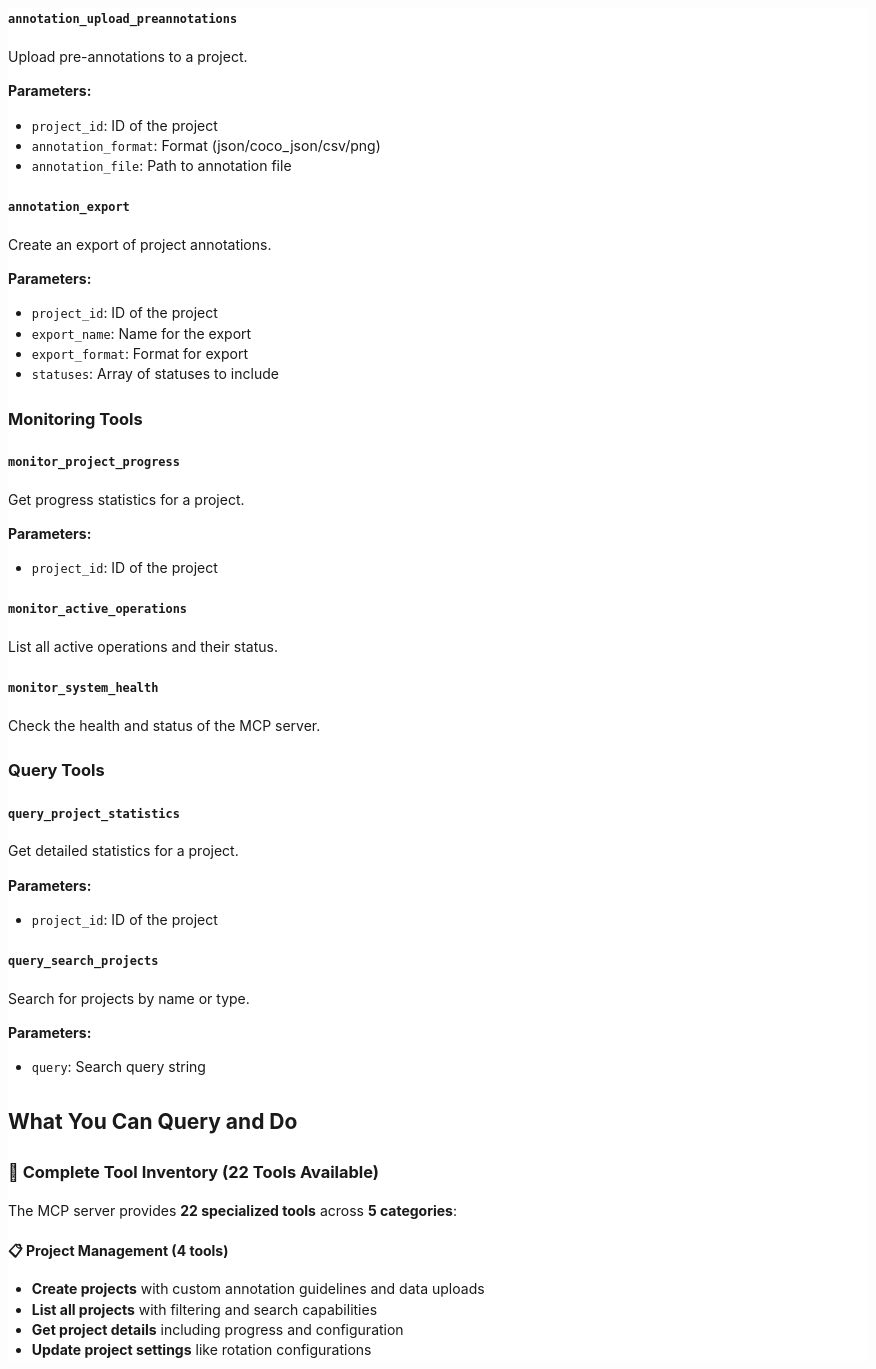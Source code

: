 #### `annotation_upload_preannotations`
Upload pre-annotations to a project.

**Parameters:**
- `project_id`: ID of the project
- `annotation_format`: Format (json/coco_json/csv/png)
- `annotation_file`: Path to annotation file

#### `annotation_export`
Create an export of project annotations.

**Parameters:**
- `project_id`: ID of the project
- `export_name`: Name for the export
- `export_format`: Format for export
- `statuses`: Array of statuses to include

### Monitoring Tools

#### `monitor_project_progress`
Get progress statistics for a project.

**Parameters:**
- `project_id`: ID of the project

#### `monitor_active_operations`
List all active operations and their status.

#### `monitor_system_health`
Check the health and status of the MCP server.

### Query Tools

#### `query_project_statistics`
Get detailed statistics for a project.

**Parameters:**
- `project_id`: ID of the project

#### `query_search_projects`
Search for projects by name or type.

**Parameters:**
- `query`: Search query string

## What You Can Query and Do

### 🎯 **Complete Tool Inventory (22 Tools Available)**

The MCP server provides **22 specialized tools** across **5 categories**:

#### **📋 Project Management (4 tools)**
- **Create projects** with custom annotation guidelines and data uploads
- **List all projects** with filtering and search capabilities  
- **Get project details** including progress and configuration
- **Update project settings** like rotation configurations

